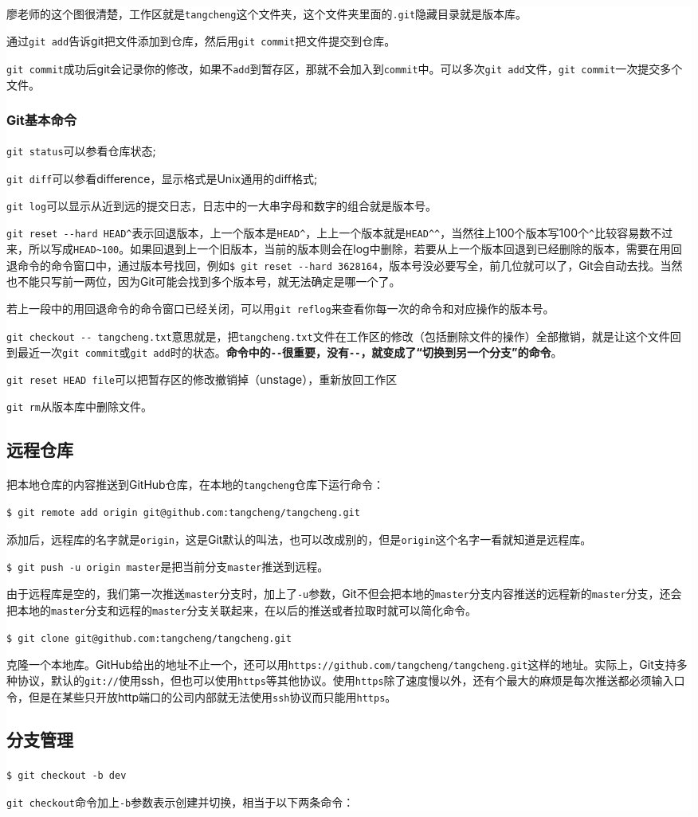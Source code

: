 廖老师的这个图很清楚，工作区就是`tangcheng`这个文件夹，这个文件夹里面的`.git`隐藏目录就是版本库。

通过`git add`告诉git把文件添加到仓库，然后用`git commit`把文件提交到仓库。

`git commit`成功后git会记录你的修改，如果不`add`到暂存区，那就不会加入到`commit`中。可以多次`git add`文件，`git commit`一次提交多个文件。

### Git基本命令

`git status`可以参看仓库状态;

`git diff`可以参看difference，显示格式是Unix通用的diff格式;

`git log`可以显示从近到远的提交日志，日志中的一大串字母和数字的组合就是版本号。

`git reset --hard HEAD^`表示回退版本，上一个版本是`HEAD^`，上上一个版本就是`HEAD^^`，当然往上100个版本写100个`^`比较容易数不过来，所以写成`HEAD~100`。如果回退到上一个旧版本，当前的版本则会在log中删除，若要从上一个版本回退到已经删除的版本，需要在用回退命令的命令窗口中，通过版本号找回，例如`$ git reset --hard 3628164`，版本号没必要写全，前几位就可以了，Git会自动去找。当然也不能只写前一两位，因为Git可能会找到多个版本号，就无法确定是哪一个了。

若上一段中的用回退命令的命令窗口已经关闭，可以用`git reflog`来查看你每一次的命令和对应操作的版本号。

`git checkout -- tangcheng.txt`意思就是，把`tangcheng.txt`文件在工作区的修改（包括删除文件的操作）全部撤销，就是让这个文件回到最近一次`git commit`或`git add`时的状态。**命令中的`--`很重要，没有`--`，就变成了“切换到另一个分支”的命令**。

`git reset HEAD file`可以把暂存区的修改撤销掉（unstage），重新放回工作区

`git rm`从版本库中删除文件。

## 远程仓库

把本地仓库的内容推送到GitHub仓库，在本地的`tangcheng`仓库下运行命令：

```sh
$ git remote add origin git@github.com:tangcheng/tangcheng.git
```

添加后，远程库的名字就是`origin`，这是Git默认的叫法，也可以改成别的，但是`origin`这个名字一看就知道是远程库。



`$ git push -u origin master`是把当前分支`master`推送到远程。

由于远程库是空的，我们第一次推送`master`分支时，加上了`-u`参数，Git不但会把本地的`master`分支内容推送的远程新的`master`分支，还会把本地的`master`分支和远程的`master`分支关联起来，在以后的推送或者拉取时就可以简化命令。



```shell
$ git clone git@github.com:tangcheng/tangcheng.git
```

克隆一个本地库。GitHub给出的地址不止一个，还可以用`https://github.com/tangcheng/tangcheng.git`这样的地址。实际上，Git支持多种协议，默认的`git://`使用ssh，但也可以使用`https`等其他协议。使用`https`除了速度慢以外，还有个最大的麻烦是每次推送都必须输入口令，但是在某些只开放http端口的公司内部就无法使用`ssh`协议而只能用`https`。

## 分支管理

```shell
$ git checkout -b dev
```

`git checkout`命令加上`-b`参数表示创建并切换，相当于以下两条命令：
